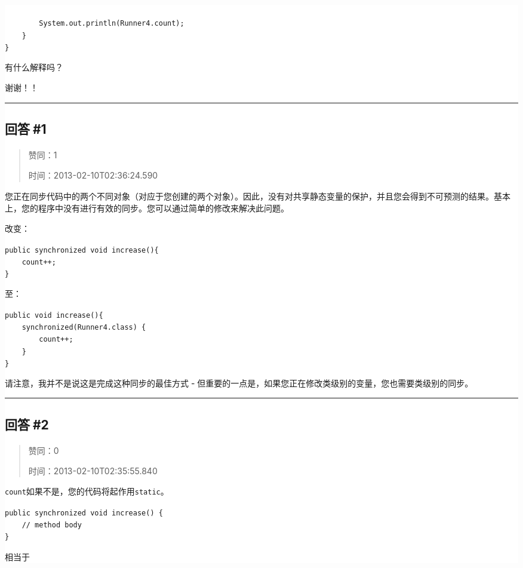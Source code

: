 ```

        System.out.println(Runner4.count);
    }
} 
```

有什么解释吗？

谢谢！！

* * *

## 回答 #1

> 赞同：1
> 
> 时间：2013-02-10T02:36:24.590

您正在同步代码中的两个不同对象（对应于您创建的两个对象）。因此，没有对共享静态变量的保护，并且您会得到不可预测的结果。基本上，您的程序中没有进行有效的同步。您可以通过简单的修改来解决此问题。

改变：

```
public synchronized void increase(){
    count++;
} 
```

至：

```
public void increase(){
    synchronized(Runner4.class) {
        count++;
    }
} 
```

请注意，我并不是说这是完成这种同步的最佳方式 - 但重要的一点是，如果您正在修改类级别的变量，您也需要类级别的同步。

* * *

## 回答 #2

> 赞同：0
> 
> 时间：2013-02-10T02:35:55.840

`count`如果不是，您的代码将起作用`static`。

```
public synchronized void increase() {
    // method body
} 
```

相当于
